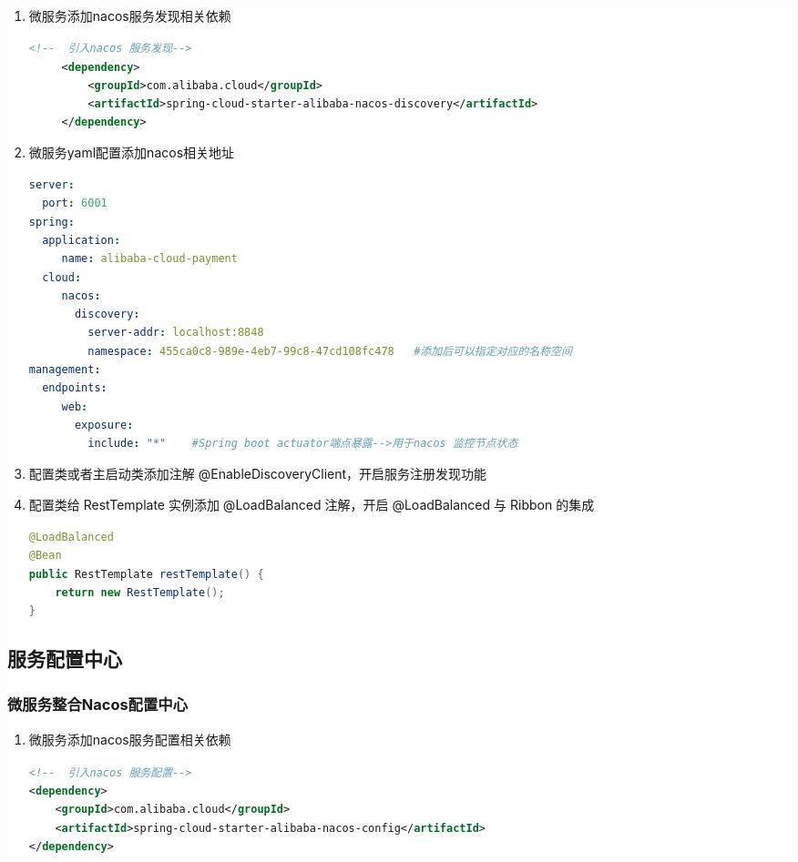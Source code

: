 1. 微服务添加nacos服务发现相关依赖
	
   ```xml
   <!--  引入nacos 服务发现-->
        <dependency>
            <groupId>com.alibaba.cloud</groupId>
            <artifactId>spring-cloud-starter-alibaba-nacos-discovery</artifactId>
        </dependency>
   ```
   
2. 微服务yaml配置添加nacos相关地址

   ```yaml
   server:
     port: 6001
   spring:
     application:
    	name: alibaba-cloud-payment
     cloud:
        nacos:
          discovery:
            server-addr: localhost:8848
            namespace: 455ca0c8-989e-4eb7-99c8-47cd108fc478   #添加后可以指定对应的名称空间
   management:
     endpoints:
        web:
          exposure:
            include: "*"    #Spring boot actuator端点暴露-->用于nacos 监控节点状态
   ```

3. 配置类或者主启动类添加注解 @EnableDiscoveryClient，开启服务注册发现功能

4. 配置类给 RestTemplate 实例添加 @LoadBalanced 注解，开启 @LoadBalanced 与 Ribbon 的集成

    ```java
    @LoadBalanced
    @Bean
    public RestTemplate restTemplate() {
        return new RestTemplate();
    }
    ```

## 服务配置中心

### 微服务整合Nacos配置中心

1. 微服务添加nacos服务配置相关依赖
	
   ```xml
   <!--  引入nacos 服务配置-->
   <dependency>
       <groupId>com.alibaba.cloud</groupId>
       <artifactId>spring-cloud-starter-alibaba-nacos-config</artifactId>
   </dependency>
   ```
   